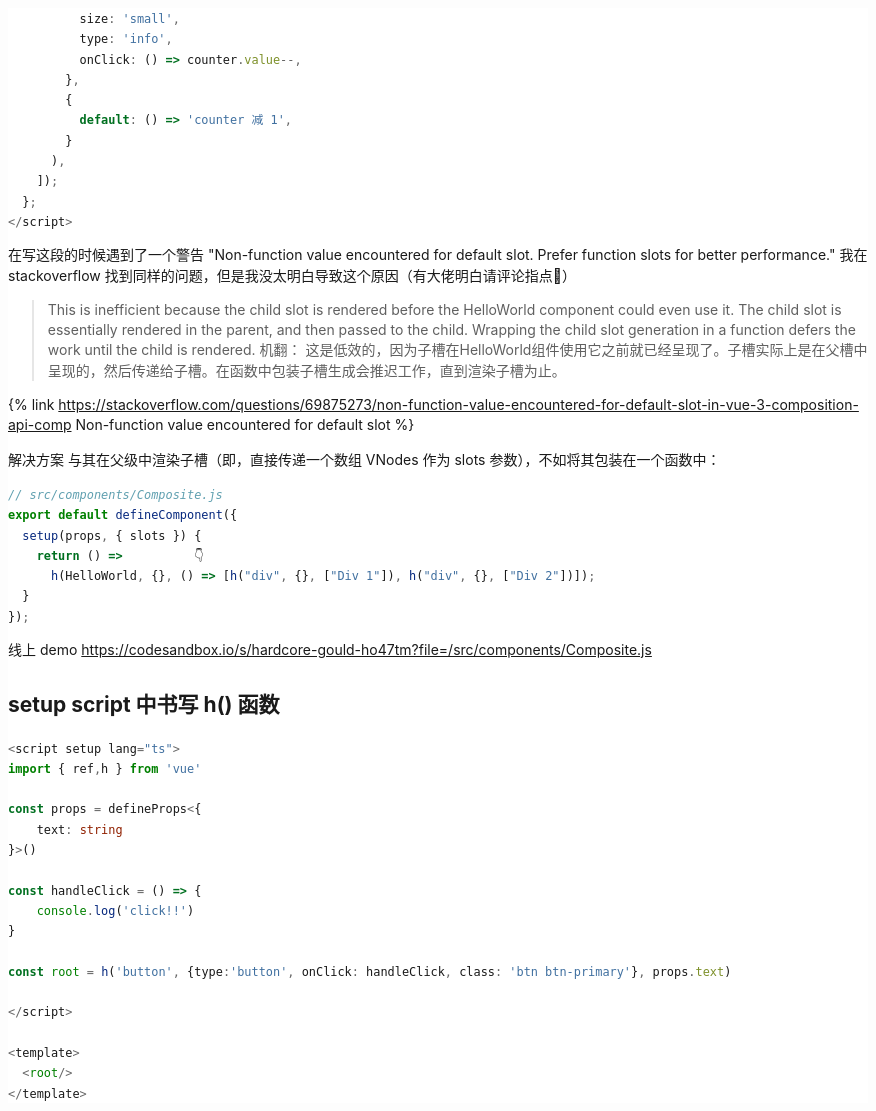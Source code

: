 ```ts
          size: 'small',
          type: 'info',
          onClick: () => counter.value--,
        },
        {
          default: () => 'counter 减 1',
        }
      ),
    ]);
  };
</script>
```
在写这段的时候遇到了一个警告
"Non-function value encountered for default slot. Prefer function slots for better performance."
我在 stackoverflow 找到同样的问题，但是我没太明白导致这个原因（有大佬明白请评论指点🙏）

>This is inefficient because the child slot is rendered before the HelloWorld component could even use it. The child slot is essentially rendered in the parent, and then passed to the child. Wrapping the child slot generation in a function defers the work until the child is rendered.
>机翻：
>这是低效的，因为子槽在HelloWorld组件使用它之前就已经呈现了。子槽实际上是在父槽中呈现的，然后传递给子槽。在函数中包装子槽生成会推迟工作，直到渲染子槽为止。

{% link https://stackoverflow.com/questions/69875273/non-function-value-encountered-for-default-slot-in-vue-3-composition-api-comp Non-function&nbsp;value&nbsp;encountered&nbsp;for&nbsp;default&nbsp;slot %}

解决方案
与其在父级中渲染子槽（即，直接传递一个数组 VNodes 作为 slots 参数），不如将其包装在一个函数中：
```js
// src/components/Composite.js
export default defineComponent({
  setup(props, { slots }) {
    return () =>          👇
      h(HelloWorld, {}, () => [h("div", {}, ["Div 1"]), h("div", {}, ["Div 2"])]);
  }
});
```
线上 demo
https://codesandbox.io/s/hardcore-gould-ho47tm?file=/src/components/Composite.js


## setup script 中书写 h() 函数
```ts
<script setup lang="ts">
import { ref,h } from 'vue'

const props = defineProps<{
    text: string
}>()

const handleClick = () => {
    console.log('click!!')
}

const root = h('button', {type:'button', onClick: handleClick, class: 'btn btn-primary'}, props.text)

</script>

<template>
  <root/>
</template>
```
